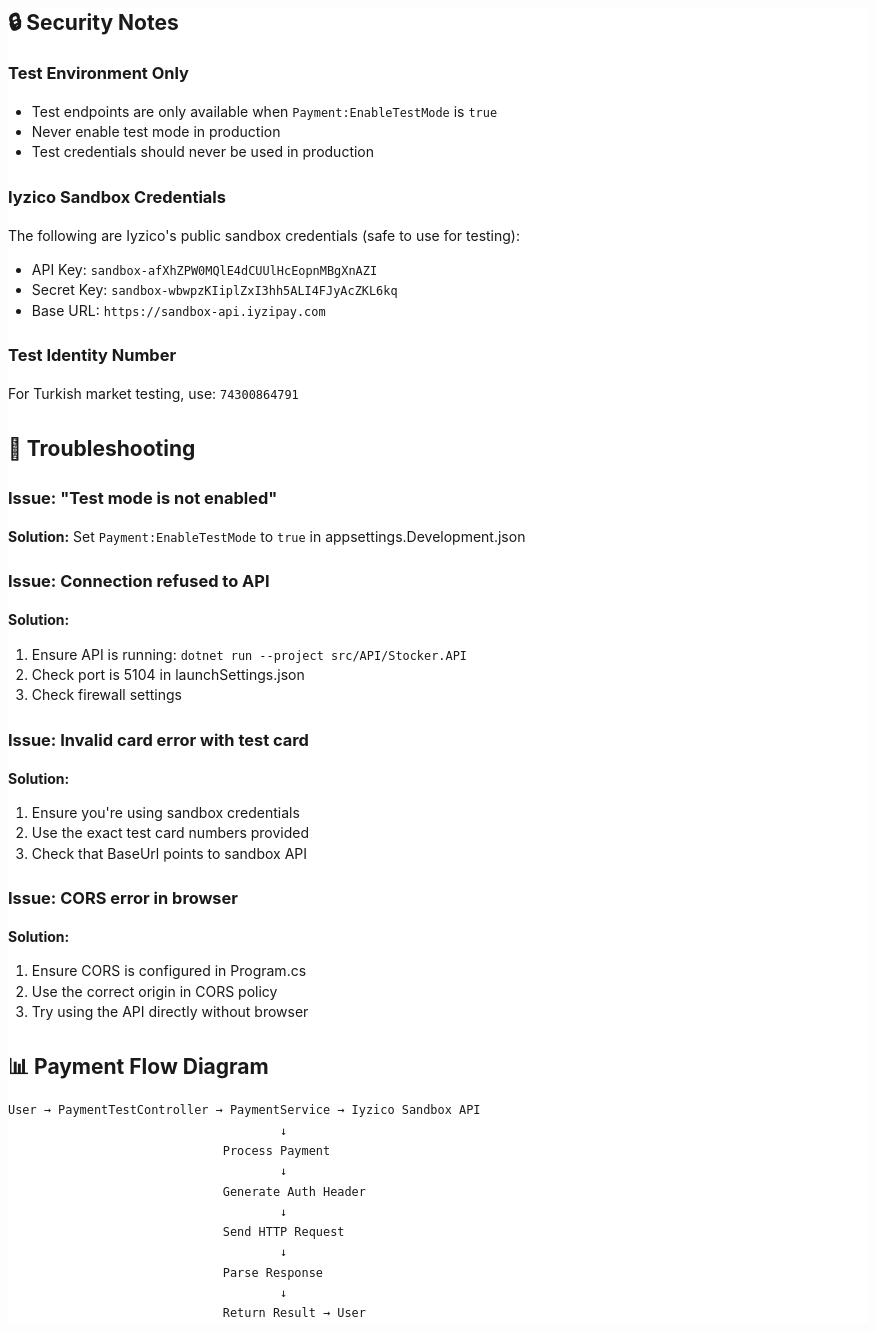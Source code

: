 ## 🔒 Security Notes

### Test Environment Only
- Test endpoints are only available when `Payment:EnableTestMode` is `true`
- Never enable test mode in production
- Test credentials should never be used in production

### Iyzico Sandbox Credentials
The following are Iyzico's public sandbox credentials (safe to use for testing):
- API Key: `sandbox-afXhZPW0MQlE4dCUUlHcEopnMBgXnAZI`
- Secret Key: `sandbox-wbwpzKIiplZxI3hh5ALI4FJyAcZKL6kq`
- Base URL: `https://sandbox-api.iyzipay.com`

### Test Identity Number
For Turkish market testing, use: `74300864791`

## 🐛 Troubleshooting

### Issue: "Test mode is not enabled"
**Solution:** Set `Payment:EnableTestMode` to `true` in appsettings.Development.json

### Issue: Connection refused to API
**Solution:** 
1. Ensure API is running: `dotnet run --project src/API/Stocker.API`
2. Check port is 5104 in launchSettings.json
3. Check firewall settings

### Issue: Invalid card error with test card
**Solution:** 
1. Ensure you're using sandbox credentials
2. Use the exact test card numbers provided
3. Check that BaseUrl points to sandbox API

### Issue: CORS error in browser
**Solution:** 
1. Ensure CORS is configured in Program.cs
2. Use the correct origin in CORS policy
3. Try using the API directly without browser

## 📊 Payment Flow Diagram

```
User → PaymentTestController → PaymentService → Iyzico Sandbox API
                                      ↓
                              Process Payment
                                      ↓
                              Generate Auth Header
                                      ↓
                              Send HTTP Request
                                      ↓
                              Parse Response
                                      ↓
                              Return Result → User
```

